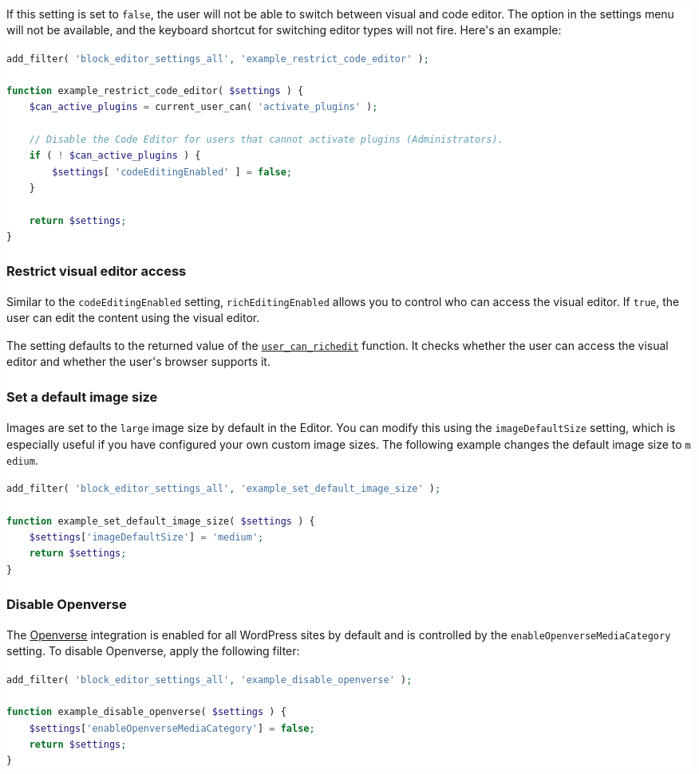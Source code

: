 If this setting is set to `false`, the user will not be able to switch between visual and code editor. The option in the settings menu will not be available, and the keyboard shortcut for switching editor types will not fire. Here's an example:

```php
add_filter( 'block_editor_settings_all', 'example_restrict_code_editor' );

function example_restrict_code_editor( $settings ) {
	$can_active_plugins = current_user_can( 'activate_plugins' );

	// Disable the Code Editor for users that cannot activate plugins (Administrators).
	if ( ! $can_active_plugins ) {
		$settings[ 'codeEditingEnabled' ] = false;
	}

	return $settings;
}
```

### Restrict visual editor access

Similar to the `codeEditingEnabled` setting, `richEditingEnabled` allows you to control who can access the visual editor. If `true`, the user can edit the content using the visual editor.

The setting defaults to the returned value of the [`user_can_richedit`](https://developer.wordpress.org/reference/functions/user_can_richedit/) function. It checks whether the user can access the visual editor and whether the user's browser supports it.

### Set a default image size

Images are set to the `large` image size by default in the Editor. You can modify this using the `imageDefaultSize` setting, which is especially useful if you have configured your own custom image sizes. The following example changes the default image size to `medium`.

```php
add_filter( 'block_editor_settings_all', 'example_set_default_image_size' );

function example_set_default_image_size( $settings ) {
	$settings['imageDefaultSize'] = 'medium';
	return $settings;
}
```

### Disable Openverse

The [Openverse](https://openverse.org/) integration is enabled for all WordPress sites by default and is controlled by the `enableOpenverseMediaCategory` setting. To disable Openverse, apply the following filter:

```php
add_filter( 'block_editor_settings_all', 'example_disable_openverse' );

function example_disable_openverse( $settings ) {
	$settings['enableOpenverseMediaCategory'] = false;
	return $settings;
}
```
